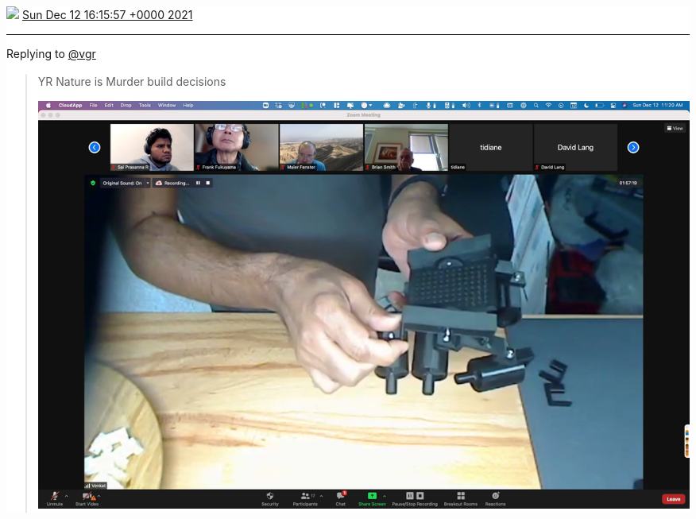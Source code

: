 <img src="../../media/tweet.ico" width="12" /> [Sun Dec 12 16:15:57 +0000 2021](https://twitter.com/yak_collective/status/1470064890677186561)

----

Replying to [@vgr](https://twitter.com/yak_collective/status/1470064890677186561)

> YR Nature is Murder build decisions 
> 
> ![](../../media/1470069959380418566-FGa710gXEAAFk2r.jpg)
> 